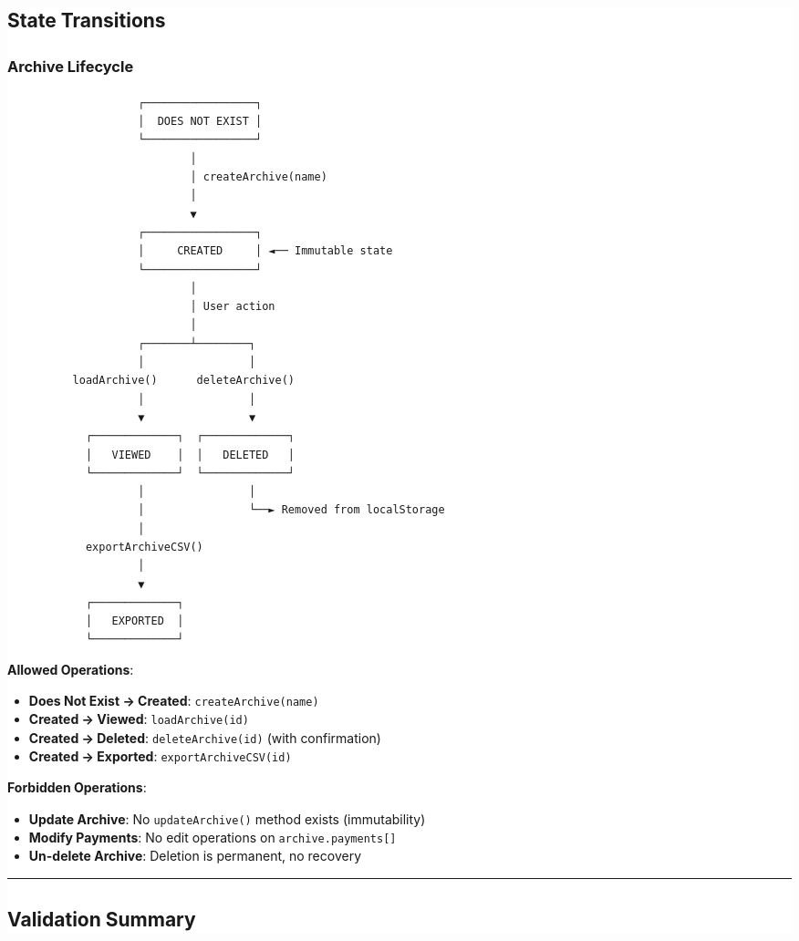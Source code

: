
## State Transitions

### Archive Lifecycle

```
                    ┌─────────────────┐
                    │  DOES NOT EXIST │
                    └─────────────────┘
                            │
                            │ createArchive(name)
                            │
                            ▼
                    ┌─────────────────┐
                    │     CREATED     │ ◄── Immutable state
                    └─────────────────┘
                            │
                            │ User action
                            │
                    ┌───────┴────────┐
                    │                │
          loadArchive()      deleteArchive()
                    │                │
                    ▼                ▼
            ┌─────────────┐  ┌─────────────┐
            │   VIEWED    │  │   DELETED   │
            └─────────────┘  └─────────────┘
                    │                │
                    │                └──► Removed from localStorage
                    │
            exportArchiveCSV()
                    │
                    ▼
            ┌─────────────┐
            │   EXPORTED  │
            └─────────────┘
```

**Allowed Operations**:
- **Does Not Exist → Created**: `createArchive(name)`
- **Created → Viewed**: `loadArchive(id)`
- **Created → Deleted**: `deleteArchive(id)` (with confirmation)
- **Created → Exported**: `exportArchiveCSV(id)`

**Forbidden Operations**:
- **Update Archive**: No `updateArchive()` method exists (immutability)
- **Modify Payments**: No edit operations on `archive.payments[]`
- **Un-delete Archive**: Deletion is permanent, no recovery

---

## Validation Summary
